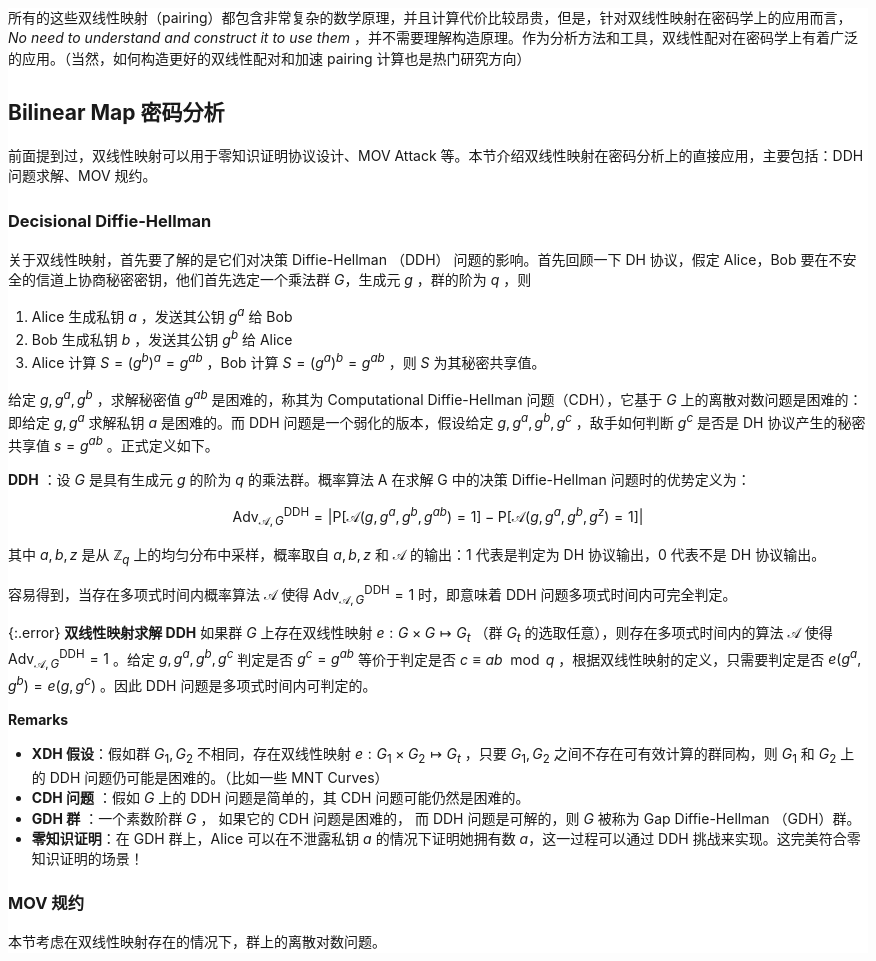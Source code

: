 所有的这些双线性映射（pairing）都包含非常复杂的数学原理，并且计算代价比较昂贵，但是，针对双线性映射在密码学上的应用而言，*No need to understand and construct it to use them* ，并不需要理解构造原理。作为分析方法和工具，双线性配对在密码学上有着广泛的应用。（当然，如何构造更好的双线性配对和加速 pairing 计算也是热门研究方向）



## Bilinear Map 密码分析

前面提到过，双线性映射可以用于零知识证明协议设计、MOV Attack 等。本节介绍双线性映射在密码分析上的直接应用，主要包括：DDH 问题求解、MOV 规约。



### Decisional Diffie-Hellman

关于双线性映射，首先要了解的是它们对决策 Diffie-Hellman （DDH） 问题的影响。首先回顾一下 DH 协议，假定 Alice，Bob 要在不安全的信道上协商秘密密钥，他们首先选定一个乘法群 $G$，生成元 $g$ ，群的阶为 $q$ ，则

1. Alice 生成私钥 $a$ ，发送其公钥 $g^a$ 给 Bob
2. Bob 生成私钥 $b$ ，发送其公钥 $g^b$ 给 Alice
3. Alice 计算 $S = (g^b)^a = g^{ab}$ ，Bob 计算 $S = (g^a)^b =g^{ab}$ ，则 $S$ 为其秘密共享值。

给定 $g, g^a, g^b$ ，求解秘密值 $g^{ab}$ 是困难的，称其为 Computational Diffie-Hellman 问题（CDH），它基于 $G$ 上的离散对数问题是困难的：即给定 $g, g^a$ 求解私钥 $a$ 是困难的。而 DDH 问题是一个弱化的版本，假设给定 $g, g^a, g^b, g^c$ ，敌手如何判断 $g^c$ 是否是 DH 协议产生的秘密共享值 $s = g^{ab}$ 。正式定义如下。



**DDH** ：设 $G$ 是具有生成元 $g$ 的阶为 $q$ 的乘法群。概率算法 A 在求解 G 中的决策 Diffie-Hellman 问题时的优势定义为：

$$
\operatorname{Adv}_{\mathcal{A}, G}^{\mathrm{DDH}}=\left|\mathrm{P}\left[\mathcal{A}\left(g, g^a, g^b, g^{a b}\right)=1\right]-\mathrm{P}\left[\mathcal{A}\left(g, g^a, g^b, g^z\right)=1\right]\right|
$$

其中 $a, b, z$ 是从 $\mathbb{Z}_q$ 上的均匀分布中采样，概率取自 $a, b, z$  和 $\mathcal{A}$ 的输出：1 代表是判定为 DH 协议输出，0 代表不是 DH 协议输出。

容易得到，当存在多项式时间内概率算法 $\mathcal{A}$ 使得 $\operatorname{Adv}_{\mathcal{A}, G}^{\mathrm{DDH}} = 1$ 时，即意味着 DDH 问题多项式时间内可完全判定。 


{:.error}
**双线性映射求解 DDH**
如果群 $G$ 上存在双线性映射 $e:G \times G \mapsto G_t$ （群 $G_t$ 的选取任意），则存在多项式时间内的算法 $\mathcal{A}$ 使得 $\operatorname{Adv}_{\mathcal{A}, G}^{\mathrm{DDH}} = 1$ 。给定 $g, g^a, g^b, g^c$ 判定是否 $g^c = g^{ab}$ 等价于判定是否 $c \equiv ab \mod q$ ，根据双线性映射的定义，只需要判定是否 $e(g^a, g^b) = e(g, g^c)$ 。因此 DDH 问题是多项式时间内可判定的。



**Remarks**
- **XDH 假设**：假如群 $G_1, G_2$ 不相同，存在双线性映射 $e:G_1 \times G_2 \mapsto G_t$ ，只要 $G_1, G_2$ 之间不存在可有效计算的群同构，则 $G_1$ 和 $G_2$ 上的 DDH 问题仍可能是困难的。（比如一些 MNT Curves）
- **CDH 问题** ：假如 $G$ 上的 DDH 问题是简单的，其 CDH 问题可能仍然是困难的。
- **GDH 群** ：一个素数阶群  $G$  ， 如果它的 CDH 问题是困难的， 而 DDH 问题是可解的，则 $G$ 被称为 Gap Diffie-Hellman （GDH）群。
- **零知识证明**：在 GDH 群上，Alice 可以在不泄露私钥 $a$ 的情况下证明她拥有数 $a$​，这一过程可以通过 DDH 挑战来实现。这完美符合零知识证明的场景！



### MOV 规约

本节考虑在双线性映射存在的情况下，群上的离散对数问题。
